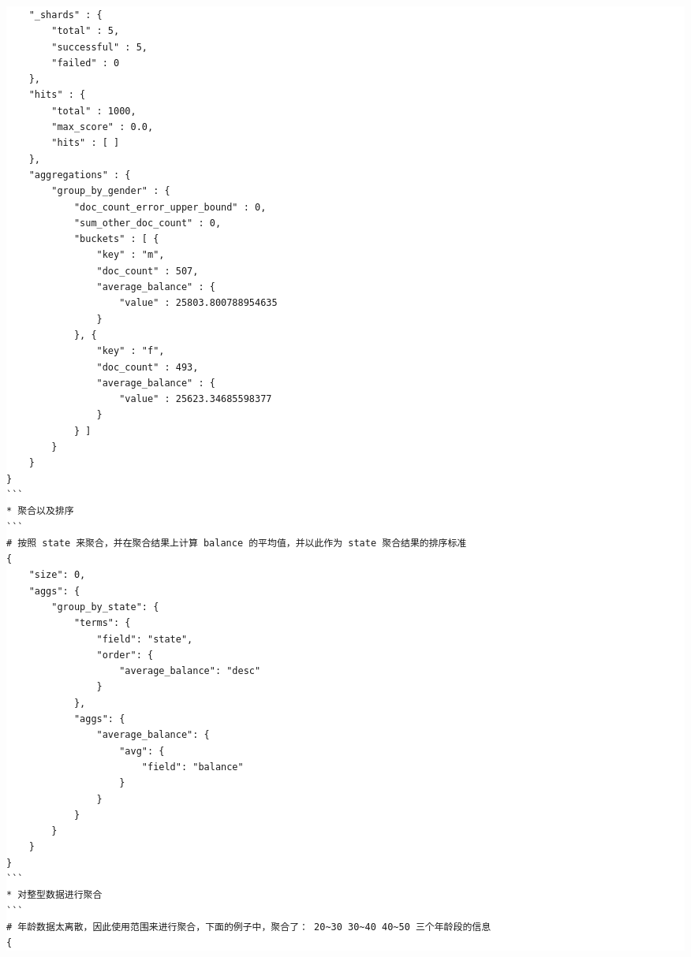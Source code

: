         "_shards" : {
            "total" : 5,
            "successful" : 5,
            "failed" : 0
        },
        "hits" : {
            "total" : 1000,
            "max_score" : 0.0,
            "hits" : [ ]
        },
        "aggregations" : {
            "group_by_gender" : {
                "doc_count_error_upper_bound" : 0,
                "sum_other_doc_count" : 0,
                "buckets" : [ {
                    "key" : "m",
                    "doc_count" : 507,
                    "average_balance" : {
                        "value" : 25803.800788954635
                    }
                }, {
                    "key" : "f",
                    "doc_count" : 493,
                    "average_balance" : {
                        "value" : 25623.34685598377
                    }
                } ]
            }
        }
    }
    ```
    * 聚合以及排序
    ```
    # 按照 state 来聚合，并在聚合结果上计算 balance 的平均值，并以此作为 state 聚合结果的排序标准
    {
        "size": 0,
        "aggs": {
            "group_by_state": {
                "terms": {
                    "field": "state",
                    "order": {
                        "average_balance": "desc"
                    }
                },
                "aggs": {
                    "average_balance": {
                        "avg": {
                            "field": "balance"
                        }
                    }
                }
            }
        }
    }
    ```
    * 对整型数据进行聚合
    ```
    # 年龄数据太离散，因此使用范围来进行聚合，下面的例子中，聚合了： 20~30 30~40 40~50 三个年龄段的信息
    {